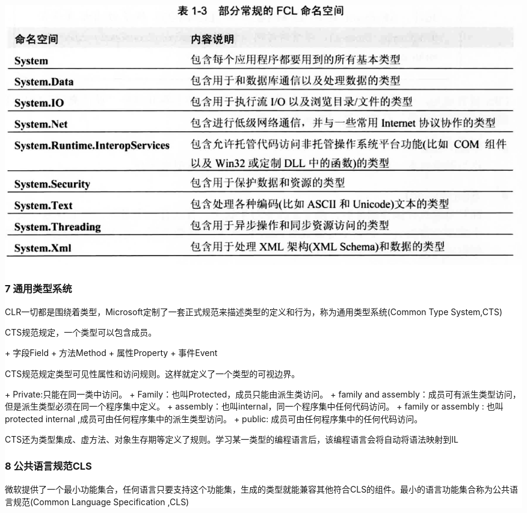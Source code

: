 ![1580371231694](/dotnet/1580371231694.png)

### 7 通用类型系统

CLR一切都是围绕着类型，Microsoft定制了一套正式规范来描述类型的定义和行为，称为通用类型系统(Common Type System,CTS)

CTS规范规定，一个类型可以包含成员。

&#43; 字段Field
&#43; 方法Method
&#43; 属性Property
&#43; 事件Event

CTS规范规定类型可见性属性和访问规则。这样就定义了一个类型的可视边界。

&#43; Private:只能在同一类中访问。
&#43; Family：也叫Protected，成员只能由派生类访问。
&#43; family and assembly：成员可有派生类型访问，但是派生类型必须在同一个程序集中定义。
&#43; assembly：也叫internal，同一个程序集中任何代码访问。
&#43; family or assembly : 也叫protected internal ,成员可由任何程序集中的派生类型访问。
&#43; public: 成员可由任何程序集中的任何代码访问。

CTS还为类型集成、虚方法、对象生存期等定义了规则。学习某一类型的编程语言后，该编程语言会将自动将语法映射到IL

### 8 公共语言规范CLS

微软提供了一个最小功能集合，任何语言只要支持这个功能集，生成的类型就能兼容其他符合CLS的组件。最小的语言功能集合称为公共语言规范(Common Language Specification ,CLS)
